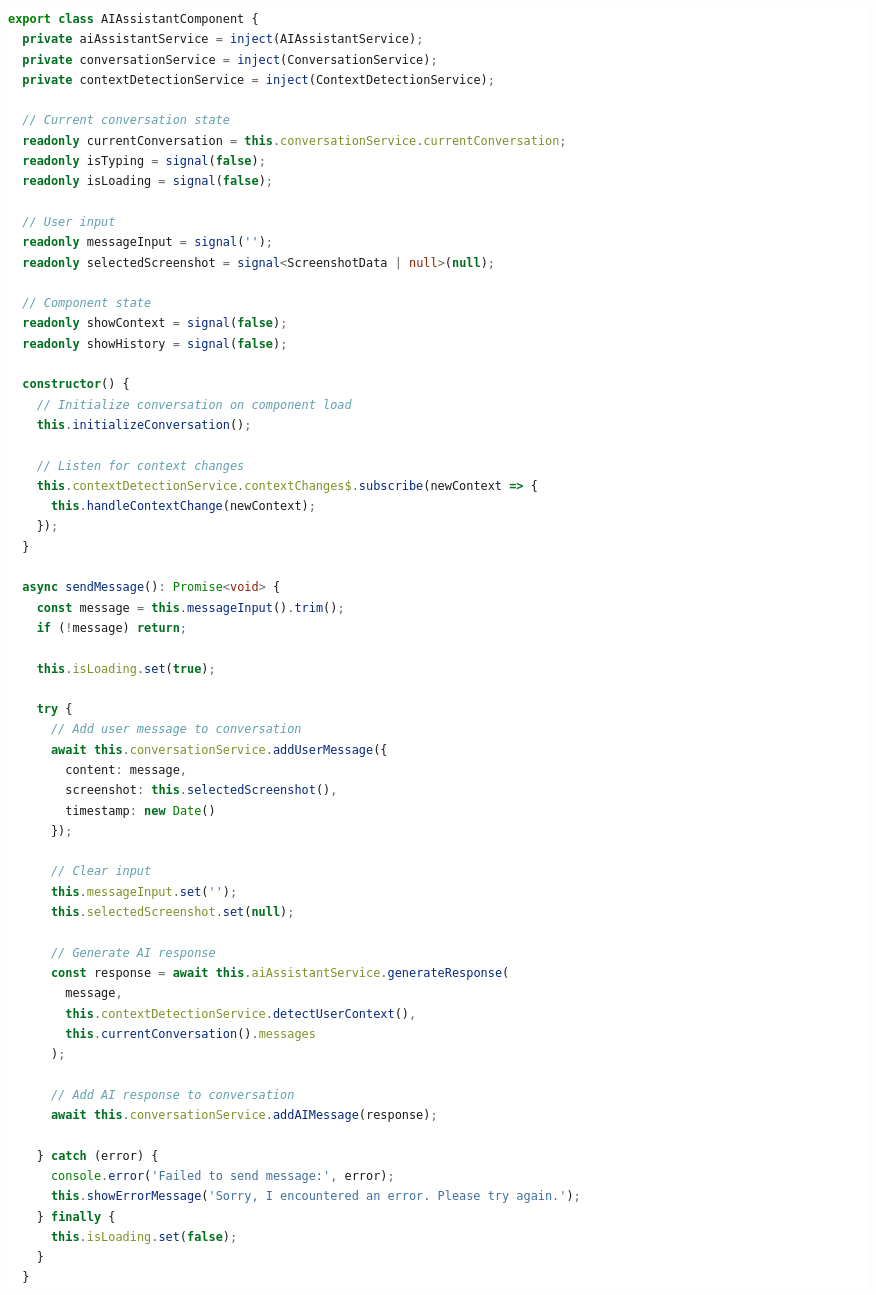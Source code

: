 ```typescript
export class AIAssistantComponent {
  private aiAssistantService = inject(AIAssistantService);
  private conversationService = inject(ConversationService);
  private contextDetectionService = inject(ContextDetectionService);
  
  // Current conversation state
  readonly currentConversation = this.conversationService.currentConversation;
  readonly isTyping = signal(false);
  readonly isLoading = signal(false);
  
  // User input
  readonly messageInput = signal('');
  readonly selectedScreenshot = signal<ScreenshotData | null>(null);
  
  // Component state
  readonly showContext = signal(false);
  readonly showHistory = signal(false);
  
  constructor() {
    // Initialize conversation on component load
    this.initializeConversation();
    
    // Listen for context changes
    this.contextDetectionService.contextChanges$.subscribe(newContext => {
      this.handleContextChange(newContext);
    });
  }
  
  async sendMessage(): Promise<void> {
    const message = this.messageInput().trim();
    if (!message) return;
    
    this.isLoading.set(true);
    
    try {
      // Add user message to conversation
      await this.conversationService.addUserMessage({
        content: message,
        screenshot: this.selectedScreenshot(),
        timestamp: new Date()
      });
      
      // Clear input
      this.messageInput.set('');
      this.selectedScreenshot.set(null);
      
      // Generate AI response
      const response = await this.aiAssistantService.generateResponse(
        message,
        this.contextDetectionService.detectUserContext(),
        this.currentConversation().messages
      );
      
      // Add AI response to conversation
      await this.conversationService.addAIMessage(response);
      
    } catch (error) {
      console.error('Failed to send message:', error);
      this.showErrorMessage('Sorry, I encountered an error. Please try again.');
    } finally {
      this.isLoading.set(false);
    }
  }
```